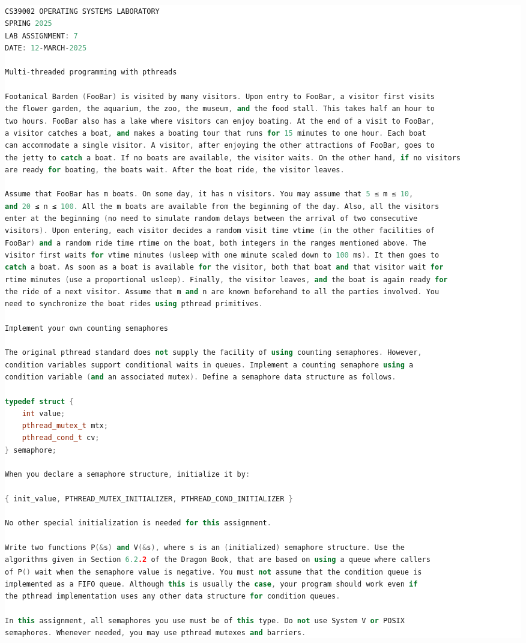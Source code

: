 ```cpp
CS39002 OPERATING SYSTEMS LABORATORY
SPRING 2025
LAB ASSIGNMENT: 7
DATE: 12-MARCH-2025

Multi-threaded programming with pthreads

Footanical Barden (FooBar) is visited by many visitors. Upon entry to FooBar, a visitor first visits
the flower garden, the aquarium, the zoo, the museum, and the food stall. This takes half an hour to
two hours. FooBar also has a lake where visitors can enjoy boating. At the end of a visit to FooBar,
a visitor catches a boat, and makes a boating tour that runs for 15 minutes to one hour. Each boat
can accommodate a single visitor. A visitor, after enjoying the other attractions of FooBar, goes to
the jetty to catch a boat. If no boats are available, the visitor waits. On the other hand, if no visitors
are ready for boating, the boats wait. After the boat ride, the visitor leaves.

Assume that FooBar has m boats. On some day, it has n visitors. You may assume that 5 ≤ m ≤ 10,
and 20 ≤ n ≤ 100. All the m boats are available from the beginning of the day. Also, all the visitors
enter at the beginning (no need to simulate random delays between the arrival of two consecutive
visitors). Upon entering, each visitor decides a random visit time vtime (in the other facilities of
FooBar) and a random ride time rtime on the boat, both integers in the ranges mentioned above. The
visitor first waits for vtime minutes (usleep with one minute scaled down to 100 ms). It then goes to
catch a boat. As soon as a boat is available for the visitor, both that boat and that visitor wait for
rtime minutes (use a proportional usleep). Finally, the visitor leaves, and the boat is again ready for
the ride of a next visitor. Assume that m and n are known beforehand to all the parties involved. You
need to synchronize the boat rides using pthread primitives.

Implement your own counting semaphores

The original pthread standard does not supply the facility of using counting semaphores. However,
condition variables support conditional waits in queues. Implement a counting semaphore using a
condition variable (and an associated mutex). Define a semaphore data structure as follows.

typedef struct {
    int value;
    pthread_mutex_t mtx;
    pthread_cond_t cv;
} semaphore;

When you declare a semaphore structure, initialize it by:

{ init_value, PTHREAD_MUTEX_INITIALIZER, PTHREAD_COND_INITIALIZER }

No other special initialization is needed for this assignment.

Write two functions P(&s) and V(&s), where s is an (initialized) semaphore structure. Use the
algorithms given in Section 6.2.2 of the Dragon Book, that are based on using a queue where callers
of P() wait when the semaphore value is negative. You must not assume that the condition queue is
implemented as a FIFO queue. Although this is usually the case, your program should work even if
the pthread implementation uses any other data structure for condition queues.

In this assignment, all semaphores you use must be of this type. Do not use System V or POSIX
semaphores. Whenever needed, you may use pthread mutexes and barriers.
```